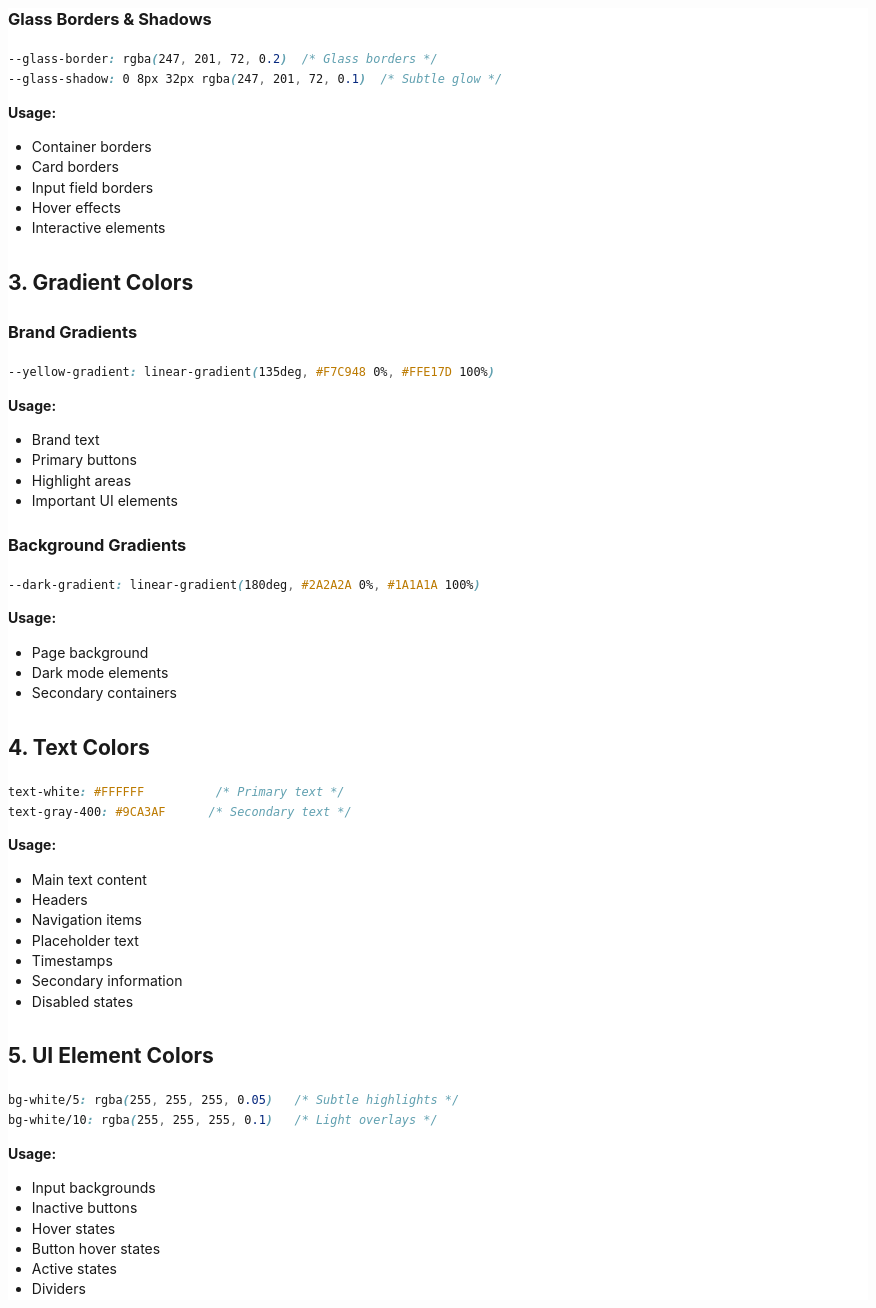 ### Glass Borders & Shadows
```css
--glass-border: rgba(247, 201, 72, 0.2)  /* Glass borders */
--glass-shadow: 0 8px 32px rgba(247, 201, 72, 0.1)  /* Subtle glow */
```
**Usage:**
- Container borders
- Card borders
- Input field borders
- Hover effects
- Interactive elements

## 3. Gradient Colors

### Brand Gradients
```css
--yellow-gradient: linear-gradient(135deg, #F7C948 0%, #FFE17D 100%)
```
**Usage:**
- Brand text
- Primary buttons
- Highlight areas
- Important UI elements

### Background Gradients
```css
--dark-gradient: linear-gradient(180deg, #2A2A2A 0%, #1A1A1A 100%)
```
**Usage:**
- Page background
- Dark mode elements
- Secondary containers

## 4. Text Colors
```css
text-white: #FFFFFF          /* Primary text */
text-gray-400: #9CA3AF      /* Secondary text */
```
**Usage:**
- Main text content
- Headers
- Navigation items
- Placeholder text
- Timestamps
- Secondary information
- Disabled states

## 5. UI Element Colors
```css
bg-white/5: rgba(255, 255, 255, 0.05)   /* Subtle highlights */
bg-white/10: rgba(255, 255, 255, 0.1)   /* Light overlays */
```
**Usage:**
- Input backgrounds
- Inactive buttons
- Hover states
- Button hover states
- Active states
- Dividers
